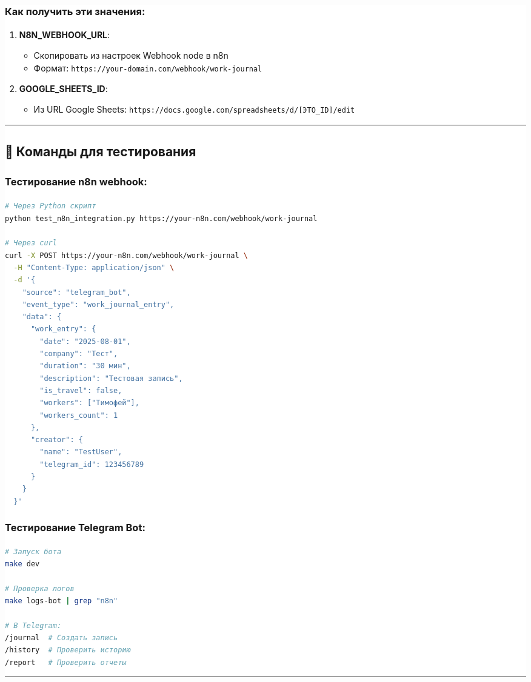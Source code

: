 ### Как получить эти значения:

1. **N8N_WEBHOOK_URL**: 
   - Скопировать из настроек Webhook node в n8n
   - Формат: `https://your-domain.com/webhook/work-journal`

2. **GOOGLE_SHEETS_ID**:
   - Из URL Google Sheets: `https://docs.google.com/spreadsheets/d/[ЭТО_ID]/edit`

---

## 🧪 Команды для тестирования

### Тестирование n8n webhook:
```bash
# Через Python скрипт
python test_n8n_integration.py https://your-n8n.com/webhook/work-journal

# Через curl
curl -X POST https://your-n8n.com/webhook/work-journal \
  -H "Content-Type: application/json" \
  -d '{
    "source": "telegram_bot",
    "event_type": "work_journal_entry",
    "data": {
      "work_entry": {
        "date": "2025-08-01",
        "company": "Тест",
        "duration": "30 мин",
        "description": "Тестовая запись",
        "is_travel": false,
        "workers": ["Тимофей"],
        "workers_count": 1
      },
      "creator": {
        "name": "TestUser",
        "telegram_id": 123456789
      }
    }
  }'
```

### Тестирование Telegram Bot:
```bash
# Запуск бота
make dev

# Проверка логов
make logs-bot | grep "n8n"

# В Telegram:
/journal  # Создать запись
/history  # Проверить историю  
/report   # Проверить отчеты
```

---